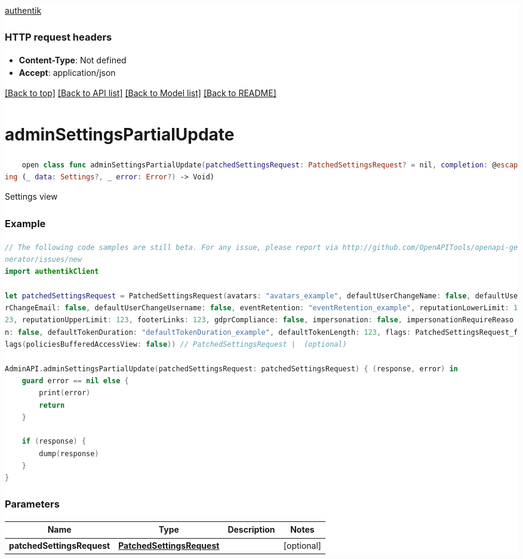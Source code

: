 [authentik](../README.md#authentik)

### HTTP request headers

 - **Content-Type**: Not defined
 - **Accept**: application/json

[[Back to top]](#) [[Back to API list]](../README.md#documentation-for-api-endpoints) [[Back to Model list]](../README.md#documentation-for-models) [[Back to README]](../README.md)

# **adminSettingsPartialUpdate**
```swift
    open class func adminSettingsPartialUpdate(patchedSettingsRequest: PatchedSettingsRequest? = nil, completion: @escaping (_ data: Settings?, _ error: Error?) -> Void)
```



Settings view

### Example
```swift
// The following code samples are still beta. For any issue, please report via http://github.com/OpenAPITools/openapi-generator/issues/new
import authentikClient

let patchedSettingsRequest = PatchedSettingsRequest(avatars: "avatars_example", defaultUserChangeName: false, defaultUserChangeEmail: false, defaultUserChangeUsername: false, eventRetention: "eventRetention_example", reputationLowerLimit: 123, reputationUpperLimit: 123, footerLinks: 123, gdprCompliance: false, impersonation: false, impersonationRequireReason: false, defaultTokenDuration: "defaultTokenDuration_example", defaultTokenLength: 123, flags: PatchedSettingsRequest_flags(policiesBufferedAccessView: false)) // PatchedSettingsRequest |  (optional)

AdminAPI.adminSettingsPartialUpdate(patchedSettingsRequest: patchedSettingsRequest) { (response, error) in
    guard error == nil else {
        print(error)
        return
    }

    if (response) {
        dump(response)
    }
}
```

### Parameters

Name | Type | Description  | Notes
------------- | ------------- | ------------- | -------------
 **patchedSettingsRequest** | [**PatchedSettingsRequest**](PatchedSettingsRequest.md) |  | [optional] 
